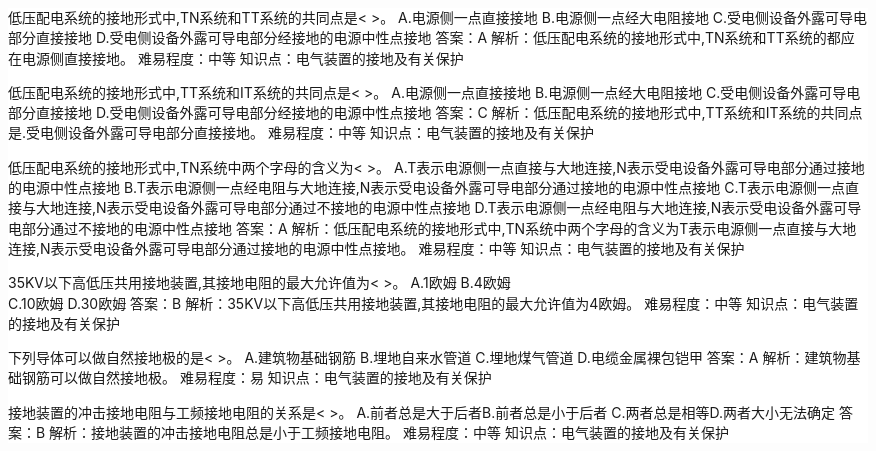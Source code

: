 低压配电系统的接地形式中,TN系统和TT系统的共同点是<  >。
A.电源侧一点直接接地
B.电源侧一点经大电阻接地
C.受电侧设备外露可导电部分直接接地
D.受电侧设备外露可导电部分经接地的电源中性点接地
答案：A
解析：低压配电系统的接地形式中,TN系统和TT系统的都应在电源侧直接接地。
难易程度：中等 
知识点：电气装置的接地及有关保护

低压配电系统的接地形式中,TT系统和IT系统的共同点是<  >。
A.电源侧一点直接接地
B.电源侧一点经大电阻接地
C.受电侧设备外露可导电部分直接接地
D.受电侧设备外露可导电部分经接地的电源中性点接地
答案：C
解析：低压配电系统的接地形式中,TT系统和IT系统的共同点是.受电侧设备外露可导电部分直接接地。
难易程度：中等 
知识点：电气装置的接地及有关保护

低压配电系统的接地形式中,TN系统中两个字母的含义为<  >。
A.T表示电源侧一点直接与大地连接,N表示受电设备外露可导电部分通过接地的电源中性点接地
B.T表示电源侧一点经电阻与大地连接,N表示受电设备外露可导电部分通过接地的电源中性点接地
C.T表示电源侧一点直接与大地连接,N表示受电设备外露可导电部分通过不接地的电源中性点接地
D.T表示电源侧一点经电阻与大地连接,N表示受电设备外露可导电部分通过不接地的电源中性点接地
答案：A
解析：低压配电系统的接地形式中,TN系统中两个字母的含义为T表示电源侧一点直接与大地连接,N表示受电设备外露可导电部分通过接地的电源中性点接地。
难易程度：中等 
知识点：电气装置的接地及有关保护

35KV以下高低压共用接地装置,其接地电阻的最大允许值为<  >。
A.1欧姆            B.4欧姆  
C.10欧姆           D.30欧姆
答案：B
解析：35KV以下高低压共用接地装置,其接地电阻的最大允许值为4欧姆。
难易程度：中等 
知识点：电气装置的接地及有关保护

下列导体可以做自然接地极的是<  >。
A.建筑物基础钢筋  B.埋地自来水管道
C.埋地煤气管道    D.电缆金属裸包铠甲
答案：A
解析：建筑物基础钢筋可以做自然接地极。
难易程度：易
知识点：电气装置的接地及有关保护

接地装置的冲击接地电阻与工频接地电阻的关系是<  >。
A.前者总是大于后者B.前者总是小于后者
C.两者总是相等D.两者大小无法确定
答案：B
解析：接地装置的冲击接地电阻总是小于工频接地电阻。
难易程度：中等 
知识点：电气装置的接地及有关保护
